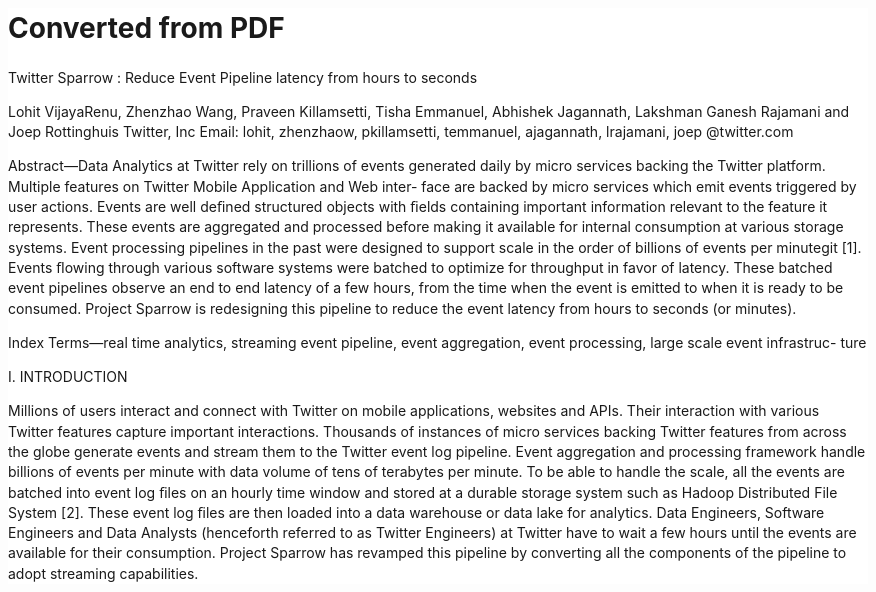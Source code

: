 # Converted from PDF

Twitter Sparrow : Reduce Event Pipeline latency
from hours to seconds

Lohit VijayaRenu, Zhenzhao Wang, Praveen Killamsetti, Tisha Emmanuel, Abhishek Jagannath,
Lakshman Ganesh Rajamani and Joep Rottinghuis
Twitter, Inc
Email: lohit, zhenzhaow, pkillamsetti, temmanuel, ajagannath, lrajamani, joep @twitter.com

Abstract—Data Analytics at Twitter rely on trillions of events
generated daily by micro services backing the Twitter platform.
Multiple features on Twitter Mobile Application and Web inter-
face are backed by micro services which emit events triggered
by user actions. Events are well deﬁned structured objects with
ﬁelds containing important information relevant to the feature
it represents. These events are aggregated and processed before
making it available for internal consumption at various storage
systems. Event processing pipelines in the past were designed to
support scale in the order of billions of events per minutegit  [1].
Events ﬂowing through various software systems were batched
to optimize for throughput in favor of latency. These batched
event pipelines observe an end to end latency of a few hours,
from the time when the event is emitted to when it is ready to be
consumed. Project Sparrow is redesigning this pipeline to reduce
the event latency from hours to seconds (or minutes).

Index Terms—real time analytics, streaming event pipeline,
event aggregation, event processing, large scale event infrastruc-
ture

I. INTRODUCTION

Millions of users interact and connect with Twitter on
mobile applications, websites and APIs. Their interaction
with various Twitter features capture important interactions.
Thousands of instances of micro services backing Twitter
features from across the globe generate events and stream
them to the Twitter event log pipeline. Event aggregation
and processing framework handle billions of events per
minute with data volume of tens of terabytes per minute.
To be able to handle the scale, all the events are batched
into event log ﬁles on an hourly time window and stored at
a durable storage system such as Hadoop Distributed File
System [2]. These event
log ﬁles are then loaded into a
data warehouse or data lake for analytics. Data Engineers,
Software Engineers and Data Analysts (henceforth referred
to as Twitter Engineers) at Twitter have to wait a few
hours until the events are available for their consumption.
Project Sparrow has revamped this pipeline by converting all
the components of the pipeline to adopt streaming capabilities.
